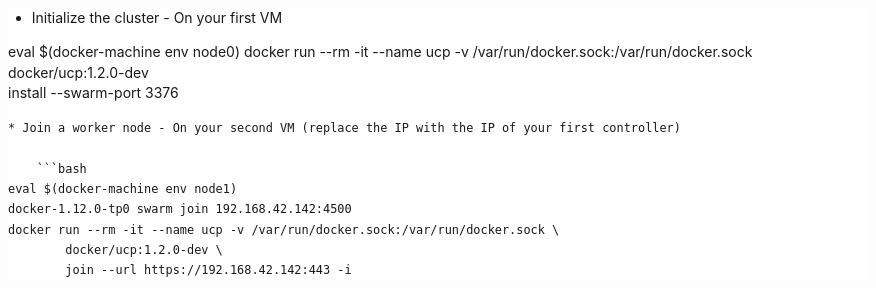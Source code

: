 * Initialize the cluster - On your first VM

    ```bash
eval $(docker-machine env node0)
docker run --rm -it --name ucp -v /var/run/docker.sock:/var/run/docker.sock \
        docker/ucp:1.2.0-dev \
        install --swarm-port 3376
```
* Join a worker node - On your second VM (replace the IP with the IP of your first controller)

    ```bash
eval $(docker-machine env node1)
docker-1.12.0-tp0 swarm join 192.168.42.142:4500
docker run --rm -it --name ucp -v /var/run/docker.sock:/var/run/docker.sock \
        docker/ucp:1.2.0-dev \
        join --url https://192.168.42.142:443 -i
```
